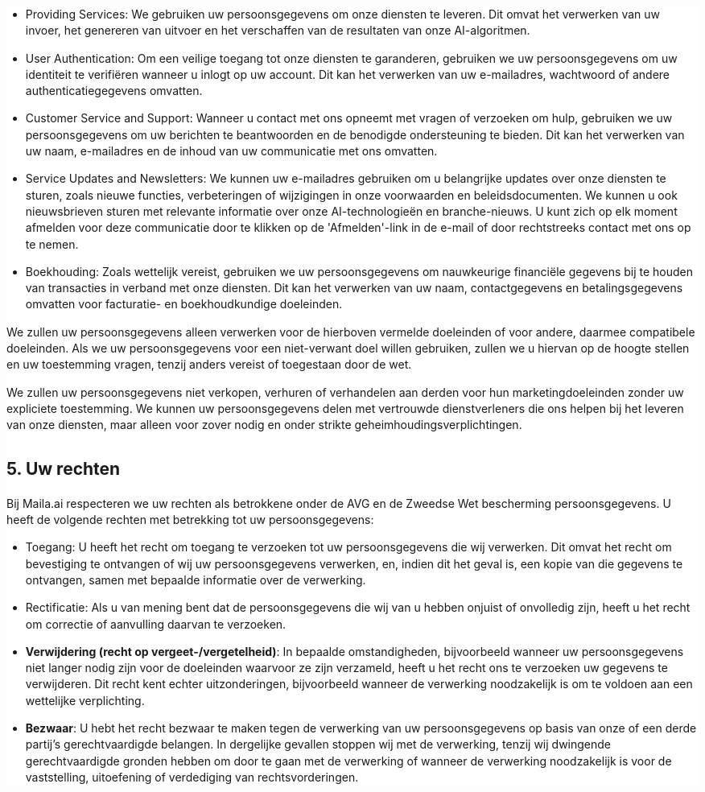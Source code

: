 - Providing Services: We gebruiken uw persoonsgegevens om onze diensten te leveren. Dit omvat het verwerken van uw invoer, het genereren van uitvoer en het verschaffen van de resultaten van onze AI-algoritmen.

- User Authentication: Om een veilige toegang tot onze diensten te garanderen, gebruiken we uw persoonsgegevens om uw identiteit te verifiëren wanneer u inlogt op uw account. Dit kan het verwerken van uw e-mailadres, wachtwoord of andere authenticatiegegevens omvatten.

- Customer Service and Support: Wanneer u contact met ons opneemt met vragen of verzoeken om hulp, gebruiken we uw persoonsgegevens om uw berichten te beantwoorden en de benodigde ondersteuning te bieden. Dit kan het verwerken van uw naam, e-mailadres en de inhoud van uw communicatie met ons omvatten.

- Service Updates and Newsletters: We kunnen uw e-mailadres gebruiken om u belangrijke updates over onze diensten te sturen, zoals nieuwe functies, verbeteringen of wijzigingen in onze voorwaarden en beleidsdocumenten. We kunnen u ook nieuwsbrieven sturen met relevante informatie over onze AI-technologieën en branche-nieuws. U kunt zich op elk moment afmelden voor deze communicatie door te klikken op de 'Afmelden'-link in de e-mail of door rechtstreeks contact met ons op te nemen.

- Boekhouding: Zoals wettelijk vereist, gebruiken we uw persoonsgegevens om nauwkeurige financiële gegevens bij te houden van transacties in verband met onze diensten. Dit kan het verwerken van uw naam, contactgegevens en betalingsgegevens omvatten voor facturatie- en boekhoudkundige doeleinden.

We zullen uw persoonsgegevens alleen verwerken voor de hierboven vermelde doeleinden of voor andere, daarmee compatibele doeleinden. Als we uw persoonsgegevens voor een niet-verwant doel willen gebruiken, zullen we u hiervan op de hoogte stellen en uw toestemming vragen, tenzij anders vereist of toegestaan door de wet.

We zullen uw persoonsgegevens niet verkopen, verhuren of verhandelen aan derden voor hun marketingdoeleinden zonder uw expliciete toestemming. We kunnen uw persoonsgegevens delen met vertrouwde dienstverleners die ons helpen bij het leveren van onze diensten, maar alleen voor zover nodig en onder strikte geheimhoudingsverplichtingen.

## 5. Uw rechten

Bij Maila.ai respecteren we uw rechten als betrokkene onder de AVG en de Zweedse Wet bescherming persoonsgegevens. U heeft de volgende rechten met betrekking tot uw persoonsgegevens:

- Toegang: U heeft het recht om toegang te verzoeken tot uw persoonsgegevens die wij verwerken. Dit omvat het recht om bevestiging te ontvangen of wij uw persoonsgegevens verwerken, en, indien dit het geval is, een kopie van die gegevens te ontvangen, samen met bepaalde informatie over de verwerking.

- Rectificatie: Als u van mening bent dat de persoonsgegevens die wij van u hebben onjuist of onvolledig zijn, heeft u het recht om correctie of aanvulling daarvan te verzoeken.

- **Verwijdering (recht op vergeet-/vergetelheid)**: In bepaalde omstandigheden, bijvoorbeeld wanneer uw persoonsgegevens niet langer nodig zijn voor de doeleinden waarvoor ze zijn verzameld, heeft u het recht ons te verzoeken uw gegevens te verwijderen. Dit recht kent echter uitzonderingen, bijvoorbeeld wanneer de verwerking noodzakelijk is om te voldoen aan een wettelijke verplichting.

- **Bezwaar**: U hebt het recht bezwaar te maken tegen de verwerking van uw persoonsgegevens op basis van onze of een derde partij’s gerechtvaardigde belangen. In dergelijke gevallen stoppen wij met de verwerking, tenzij wij dwingende gerechtvaardigde gronden hebben om door te gaan met de verwerking of wanneer de verwerking noodzakelijk is voor de vaststelling, uitoefening of verdediging van rechtsvorderingen.
